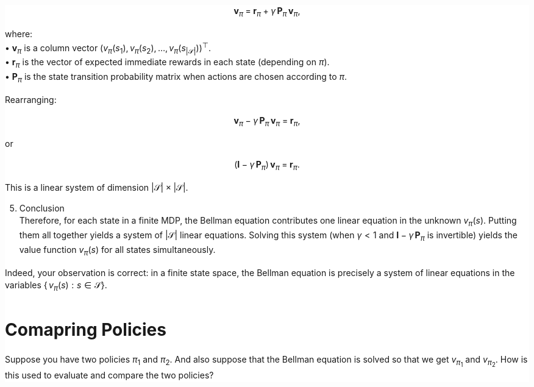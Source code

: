 
$$
\mathbf{v}_{\pi}
   \;=\;
   \mathbf{r}_{\pi} 
   \;+\;
   \gamma \,\mathbf{P}_{\pi}\,\mathbf{v}_{\pi},
$$

  
   where:  
   • $\mathbf{v}_{\pi}$ is a column vector $\bigl(v_{\pi}(s_1), v_{\pi}(s_2), \ldots, v_{\pi}(s_{|\mathcal{S}|})\bigr)^\top$.  
   • $\mathbf{r}_{\pi}$ is the vector of expected immediate rewards in each state (depending on $\pi$).  
   • $\mathbf{P}_{\pi}$ is the state transition probability matrix when actions are chosen according to $\pi$.  

   Rearranging:  
   

$$
\mathbf{v}_{\pi} 
   \;-\;
   \gamma\,\mathbf{P}_{\pi}\,\mathbf{v}_{\pi}
   \;=\;
   \mathbf{r}_{\pi},
$$

  
   or  
   

$$
(\mathbf{I} - \gamma\,\mathbf{P}_{\pi})\,\mathbf{v}_{\pi}
   \;=\;
   \mathbf{r}_{\pi}.
$$

  
   This is a linear system of dimension $|\mathcal{S}|\times|\mathcal{S}|$.

5) Conclusion  
   Therefore, for each state in a finite MDP, the Bellman equation contributes one linear equation in the unknown $v_{\pi}(s)$. Putting them all together yields a system of $|\mathcal{S}|$ linear equations. Solving this system (when $\gamma<1$ and $\mathbf{I} - \gamma\,\mathbf{P}_{\pi}$ is invertible) yields the value function $v_{\pi}(s)$ for all states simultaneously.  

Indeed, your observation is correct: in a finite state space, the Bellman equation is precisely a system of linear equations in the variables $\{\,v_{\pi}(s): s\in \mathcal{S}\}$.

# Comapring Policies

Suppose you have two policies $\pi_1$ and $\pi_2$. And also suppose that the Bellman equation is solved so that we get $v_{\pi_1}$ and $v_{\pi_2}$.  How is this used to evaluate and compare the two policies?
